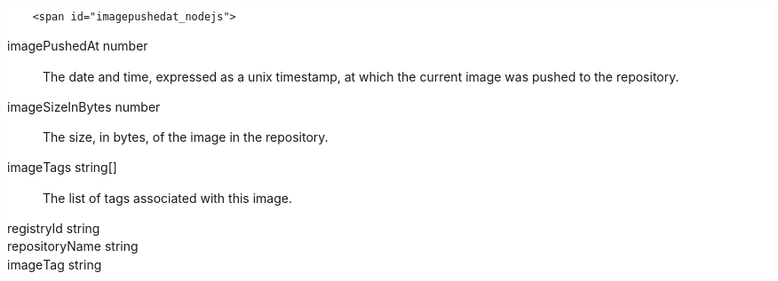         <span id="imagepushedat_nodejs">
<a data-swiftype-name="resource-property" data-swiftype-type="text" href="#imagepushedat_nodejs" style="color: inherit; text-decoration: inherit;">image<wbr>Pushed<wbr>At</a>
</span>
        <span class="property-indicator"></span>
        <span class="property-type">number</span>
    </dt>
    <dd><p>The date and time, expressed as a unix timestamp, at which the current image was pushed to the repository.</p>
</dd><dt class="property-"
            title="">
        <span id="imagesizeinbytes_nodejs">
<a data-swiftype-name="resource-property" data-swiftype-type="text" href="#imagesizeinbytes_nodejs" style="color: inherit; text-decoration: inherit;">image<wbr>Size<wbr>In<wbr>Bytes</a>
</span>
        <span class="property-indicator"></span>
        <span class="property-type">number</span>
    </dt>
    <dd><p>The size, in bytes, of the image in the repository.</p>
</dd><dt class="property-"
            title="">
        <span id="imagetags_nodejs">
<a data-swiftype-name="resource-property" data-swiftype-type="text" href="#imagetags_nodejs" style="color: inherit; text-decoration: inherit;">image<wbr>Tags</a>
</span>
        <span class="property-indicator"></span>
        <span class="property-type">string[]</span>
    </dt>
    <dd><p>The list of tags associated with this image.</p>
</dd><dt class="property-"
            title="">
        <span id="registryid_nodejs">
<a data-swiftype-name="resource-property" data-swiftype-type="text" href="#registryid_nodejs" style="color: inherit; text-decoration: inherit;">registry<wbr>Id</a>
</span>
        <span class="property-indicator"></span>
        <span class="property-type">string</span>
    </dt>
    <dd></dd><dt class="property-"
            title="">
        <span id="repositoryname_nodejs">
<a data-swiftype-name="resource-property" data-swiftype-type="text" href="#repositoryname_nodejs" style="color: inherit; text-decoration: inherit;">repository<wbr>Name</a>
</span>
        <span class="property-indicator"></span>
        <span class="property-type">string</span>
    </dt>
    <dd></dd><dt class="property-"
            title="">
        <span id="imagetag_nodejs">
<a data-swiftype-name="resource-property" data-swiftype-type="text" href="#imagetag_nodejs" style="color: inherit; text-decoration: inherit;">image<wbr>Tag</a>
</span>
        <span class="property-indicator"></span>
        <span class="property-type">string</span>
    </dt>
    <dd></dd></dl>
</pulumi-choosable>
</div>
